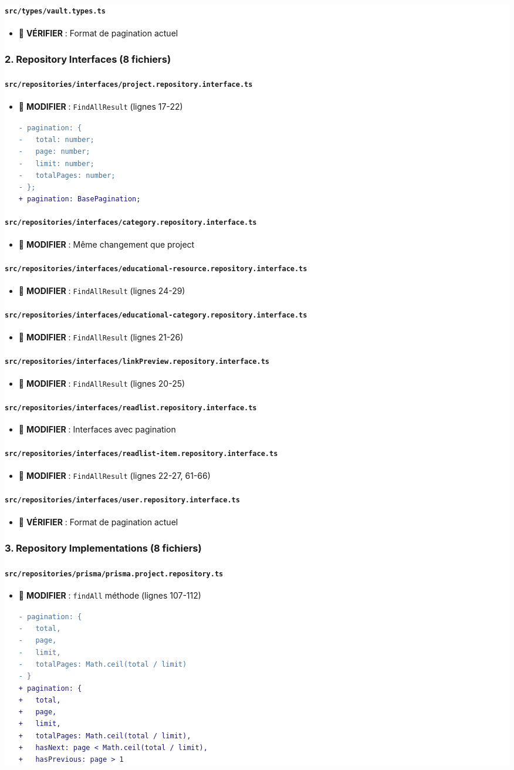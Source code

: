 #### `src/types/vault.types.ts`
- 🔄 **VÉRIFIER** : Format de pagination actuel

### 2. Repository Interfaces (8 fichiers)

#### `src/repositories/interfaces/project.repository.interface.ts`
- 🔄 **MODIFIER** : `FindAllResult` (lignes 17-22)
  ```diff
  - pagination: {
  -   total: number;
  -   page: number;
  -   limit: number;
  -   totalPages: number;
  - };
  + pagination: BasePagination;
  ```

#### `src/repositories/interfaces/category.repository.interface.ts`
- 🔄 **MODIFIER** : Même changement que project

#### `src/repositories/interfaces/educational-resource.repository.interface.ts`
- 🔄 **MODIFIER** : `FindAllResult` (lignes 24-29)

#### `src/repositories/interfaces/educational-category.repository.interface.ts`
- 🔄 **MODIFIER** : `FindAllResult` (lignes 21-26)

#### `src/repositories/interfaces/linkPreview.repository.interface.ts`
- 🔄 **MODIFIER** : `FindAllResult` (lignes 20-25)

#### `src/repositories/interfaces/readlist.repository.interface.ts`
- 🔄 **MODIFIER** : Interfaces avec pagination

#### `src/repositories/interfaces/readlist-item.repository.interface.ts`
- 🔄 **MODIFIER** : `FindAllResult` (lignes 22-27, 61-66)

#### `src/repositories/interfaces/user.repository.interface.ts`
- 🔄 **VÉRIFIER** : Format de pagination actuel

### 3. Repository Implementations (8 fichiers)

#### `src/repositories/prisma/prisma.project.repository.ts`
- 🔄 **MODIFIER** : `findAll` méthode (lignes 107-112)
  ```diff
  - pagination: {
  -   total,
  -   page,
  -   limit,
  -   totalPages: Math.ceil(total / limit)
  - }
  + pagination: {
  +   total,
  +   page,
  +   limit,
  +   totalPages: Math.ceil(total / limit),
  +   hasNext: page < Math.ceil(total / limit),
  +   hasPrevious: page > 1
  ```